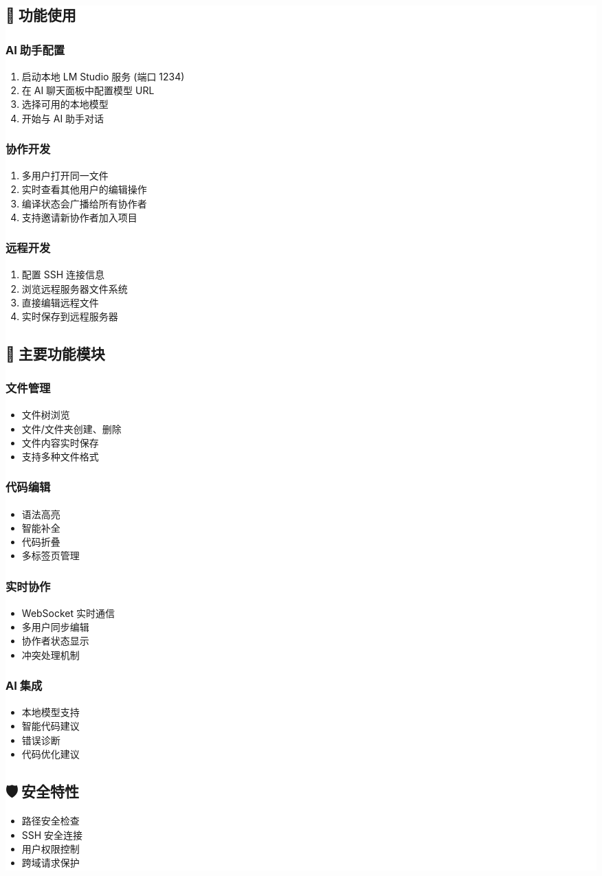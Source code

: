 ## 🔧 功能使用

### AI 助手配置
1. 启动本地 LM Studio 服务 (端口 1234)
2. 在 AI 聊天面板中配置模型 URL
3. 选择可用的本地模型
4. 开始与 AI 助手对话

### 协作开发
1. 多用户打开同一文件
2. 实时查看其他用户的编辑操作
3. 编译状态会广播给所有协作者
4. 支持邀请新协作者加入项目

### 远程开发
1. 配置 SSH 连接信息
2. 浏览远程服务器文件系统
3. 直接编辑远程文件
4. 实时保存到远程服务器

## 🎯 主要功能模块

### 文件管理
- 文件树浏览
- 文件/文件夹创建、删除
- 文件内容实时保存
- 支持多种文件格式

### 代码编辑
- 语法高亮
- 智能补全
- 代码折叠
- 多标签页管理

### 实时协作
- WebSocket 实时通信
- 多用户同步编辑
- 协作者状态显示
- 冲突处理机制

### AI 集成
- 本地模型支持
- 智能代码建议
- 错误诊断
- 代码优化建议

## 🛡 安全特性
- 路径安全检查
- SSH 安全连接
- 用户权限控制
- 跨域请求保护
